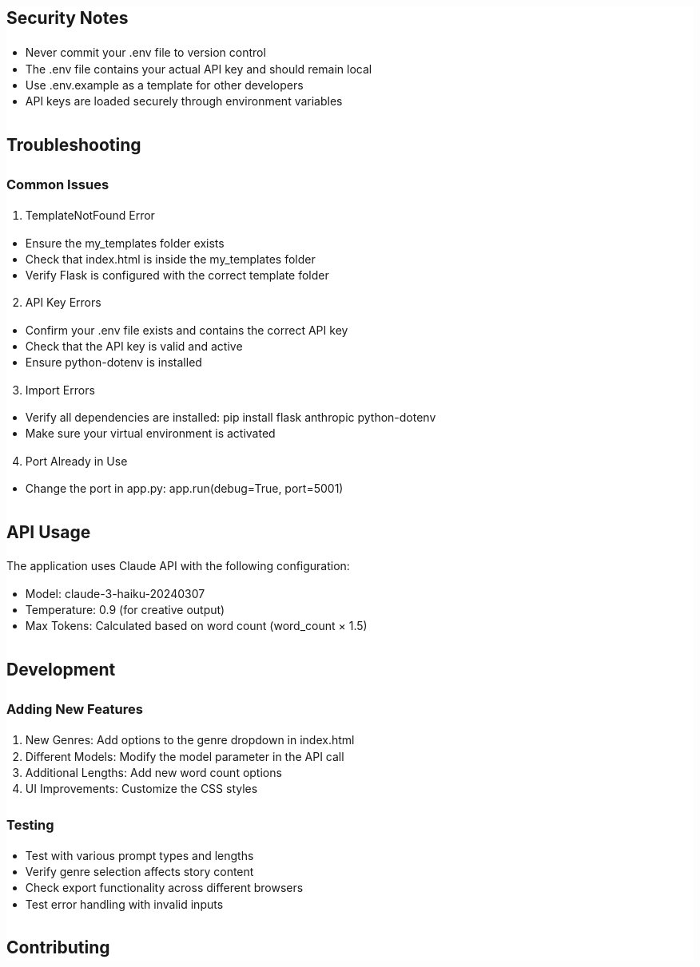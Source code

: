 ## Security Notes

- Never commit your .env file to version control
- The .env file contains your actual API key and should remain local
- Use .env.example as a template for other developers
- API keys are loaded securely through environment variables

## Troubleshooting

### Common Issues

1. TemplateNotFound Error
- Ensure the my_templates folder exists
- Check that index.html is inside the my_templates folder
- Verify Flask is configured with the correct template folder

2. API Key Errors
- Confirm your .env file exists and contains the correct API key
- Check that the API key is valid and active
- Ensure python-dotenv is installed

3. Import Errors
- Verify all dependencies are installed: pip install flask anthropic python-dotenv
- Make sure your virtual environment is activated

4. Port Already in Use
- Change the port in app.py: app.run(debug=True, port=5001)

## API Usage

The application uses Claude API with the following configuration:
- Model: claude-3-haiku-20240307
- Temperature: 0.9 (for creative output)
- Max Tokens: Calculated based on word count (word_count × 1.5)

## Development

### Adding New Features
1. New Genres: Add options to the genre dropdown in index.html
2. Different Models: Modify the model parameter in the API call
3. Additional Lengths: Add new word count options
4. UI Improvements: Customize the CSS styles

### Testing
- Test with various prompt types and lengths
- Verify genre selection affects story content
- Check export functionality across different browsers
- Test error handling with invalid inputs

## Contributing
